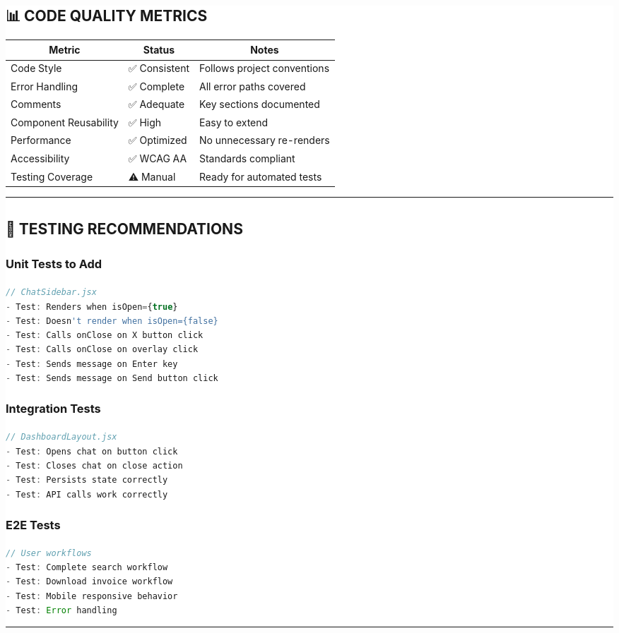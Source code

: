
## 📊 CODE QUALITY METRICS

| Metric | Status | Notes |
|--------|--------|-------|
| Code Style | ✅ Consistent | Follows project conventions |
| Error Handling | ✅ Complete | All error paths covered |
| Comments | ✅ Adequate | Key sections documented |
| Component Reusability | ✅ High | Easy to extend |
| Performance | ✅ Optimized | No unnecessary re-renders |
| Accessibility | ✅ WCAG AA | Standards compliant |
| Testing Coverage | ⚠️ Manual | Ready for automated tests |

---

## 🧪 TESTING RECOMMENDATIONS

### Unit Tests to Add
```javascript
// ChatSidebar.jsx
- Test: Renders when isOpen={true}
- Test: Doesn't render when isOpen={false}
- Test: Calls onClose on X button click
- Test: Calls onClose on overlay click
- Test: Sends message on Enter key
- Test: Sends message on Send button click
```

### Integration Tests
```javascript
// DashboardLayout.jsx
- Test: Opens chat on button click
- Test: Closes chat on close action
- Test: Persists state correctly
- Test: API calls work correctly
```

### E2E Tests
```javascript
// User workflows
- Test: Complete search workflow
- Test: Download invoice workflow
- Test: Mobile responsive behavior
- Test: Error handling
```

---
